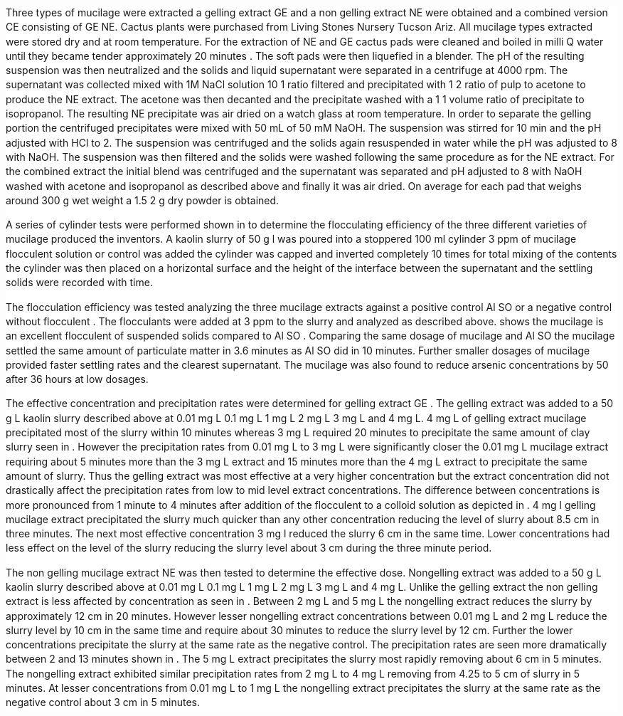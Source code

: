 Three types of mucilage were extracted a gelling extract GE and a non gelling extract NE were obtained and a combined version CE consisting of GE NE. Cactus plants were purchased from Living Stones Nursery Tucson Ariz. All mucilage types extracted were stored dry and at room temperature. For the extraction of NE and GE cactus pads were cleaned and boiled in milli Q water until they became tender approximately 20 minutes . The soft pads were then liquefied in a blender. The pH of the resulting suspension was then neutralized and the solids and liquid supernatant were separated in a centrifuge at 4000 rpm. The supernatant was collected mixed with 1M NaCl solution 10 1 ratio filtered and precipitated with 1 2 ratio of pulp to acetone to produce the NE extract. The acetone was then decanted and the precipitate washed with a 1 1 volume ratio of precipitate to isopropanol. The resulting NE precipitate was air dried on a watch glass at room temperature. In order to separate the gelling portion the centrifuged precipitates were mixed with 50 mL of 50 mM NaOH. The suspension was stirred for 10 min and the pH adjusted with HCl to 2. The suspension was centrifuged and the solids again resuspended in water while the pH was adjusted to 8 with NaOH. The suspension was then filtered and the solids were washed following the same procedure as for the NE extract. For the combined extract the initial blend was centrifuged and the supernatant was separated and pH adjusted to 8 with NaOH washed with acetone and isopropanol as described above and finally it was air dried. On average for each pad that weighs around 300 g wet weight a 1.5 2 g dry powder is obtained.

A series of cylinder tests were performed shown in to determine the flocculating efficiency of the three different varieties of mucilage produced the inventors. A kaolin slurry of 50 g l was poured into a stoppered 100 ml cylinder 3 ppm of mucilage flocculent solution or control was added the cylinder was capped and inverted completely 10 times for total mixing of the contents the cylinder was then placed on a horizontal surface and the height of the interface between the supernatant and the settling solids were recorded with time.

The flocculation efficiency was tested analyzing the three mucilage extracts against a positive control Al SO or a negative control without flocculent . The flocculants were added at 3 ppm to the slurry and analyzed as described above. shows the mucilage is an excellent flocculent of suspended solids compared to Al SO . Comparing the same dosage of mucilage and Al SO the mucilage settled the same amount of particulate matter in 3.6 minutes as Al SO did in 10 minutes. Further smaller dosages of mucilage provided faster settling rates and the clearest supernatant. The mucilage was also found to reduce arsenic concentrations by 50 after 36 hours at low dosages.

The effective concentration and precipitation rates were determined for gelling extract GE . The gelling extract was added to a 50 g L kaolin slurry described above at 0.01 mg L 0.1 mg L 1 mg L 2 mg L 3 mg L and 4 mg L. 4 mg L of gelling extract mucilage precipitated most of the slurry within 10 minutes whereas 3 mg L required 20 minutes to precipitate the same amount of clay slurry seen in . However the precipitation rates from 0.01 mg L to 3 mg L were significantly closer the 0.01 mg L mucilage extract requiring about 5 minutes more than the 3 mg L extract and 15 minutes more than the 4 mg L extract to precipitate the same amount of slurry. Thus the gelling extract was most effective at a very higher concentration but the extract concentration did not drastically affect the precipitation rates from low to mid level extract concentrations. The difference between concentrations is more pronounced from 1 minute to 4 minutes after addition of the flocculent to a colloid solution as depicted in . 4 mg l gelling mucilage extract precipitated the slurry much quicker than any other concentration reducing the level of slurry about 8.5 cm in three minutes. The next most effective concentration 3 mg l reduced the slurry 6 cm in the same time. Lower concentrations had less effect on the level of the slurry reducing the slurry level about 3 cm during the three minute period.

The non gelling mucilage extract NE was then tested to determine the effective dose. Nongelling extract was added to a 50 g L kaolin slurry described above at 0.01 mg L 0.1 mg L 1 mg L 2 mg L 3 mg L and 4 mg L. Unlike the gelling extract the non gelling extract is less affected by concentration as seen in . Between 2 mg L and 5 mg L the nongelling extract reduces the slurry by approximately 12 cm in 20 minutes. However lesser nongelling extract concentrations between 0.01 mg L and 2 mg L reduce the slurry level by 10 cm in the same time and require about 30 minutes to reduce the slurry level by 12 cm. Further the lower concentrations precipitate the slurry at the same rate as the negative control. The precipitation rates are seen more dramatically between 2 and 13 minutes shown in . The 5 mg L extract precipitates the slurry most rapidly removing about 6 cm in 5 minutes. The nongelling extract exhibited similar precipitation rates from 2 mg L to 4 mg L removing from 4.25 to 5 cm of slurry in 5 minutes. At lesser concentrations from 0.01 mg L to 1 mg L the nongelling extract precipitates the slurry at the same rate as the negative control about 3 cm in 5 minutes.
